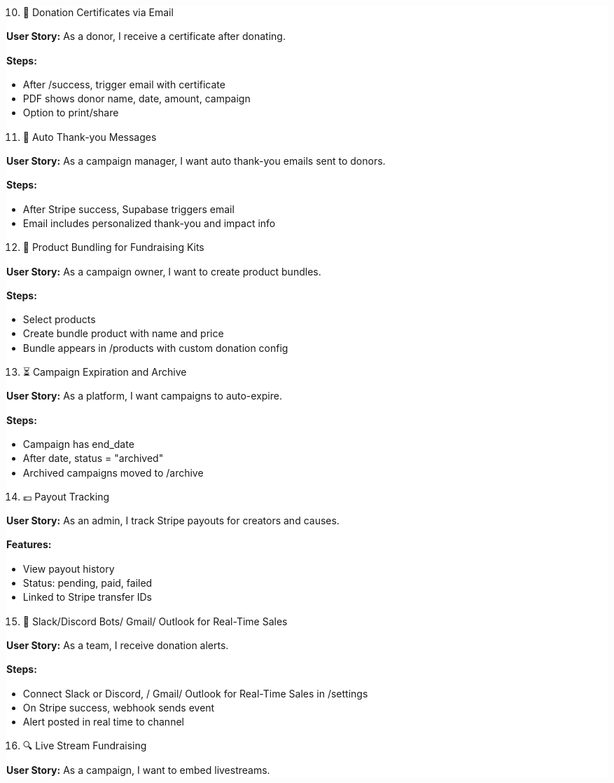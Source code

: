 10. 📄 Donation Certificates via Email

**User Story:** As a donor, I receive a certificate after donating.

**Steps:**

- After /success, trigger email with certificate
- PDF shows donor name, date, amount, campaign
- Option to print/share

11. 🙏 Auto Thank-you Messages

**User Story:** As a campaign manager, I want auto thank-you emails sent to donors.

**Steps:**

- After Stripe success, Supabase triggers email
- Email includes personalized thank-you and impact info

12. 🎒 Product Bundling for Fundraising Kits

**User Story:** As a campaign owner, I want to create product bundles.

**Steps:**

- Select products
- Create bundle product with name and price
- Bundle appears in /products with custom donation config

13. ⏳ Campaign Expiration and Archive

**User Story:** As a platform, I want campaigns to auto-expire.

**Steps:**

- Campaign has end_date
- After date, status = "archived"
- Archived campaigns moved to /archive

14. 💶 Payout Tracking

**User Story:** As an admin, I track Stripe payouts for creators and causes.

**Features:**

- View payout history
- Status: pending, paid, failed
- Linked to Stripe transfer IDs

15. 🤜 Slack/Discord Bots/ Gmail/ Outlook for Real-Time Sales

**User Story:** As a team, I receive donation alerts.

**Steps:**

- Connect Slack or Discord, / Gmail/ Outlook for Real-Time Sales in /settings
- On Stripe success, webhook sends event
- Alert posted in real time to channel

16. 🔍 Live Stream Fundraising

**User Story:** As a campaign, I want to embed livestreams.
